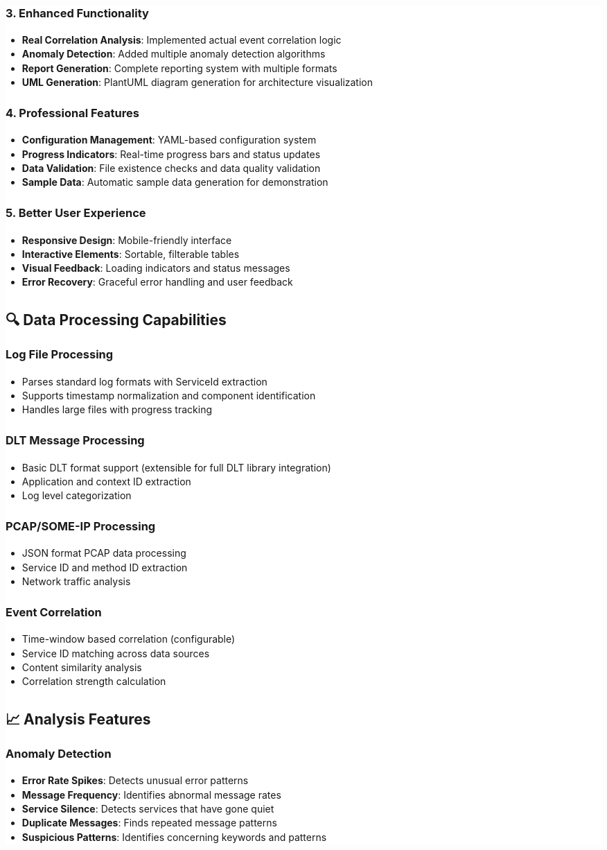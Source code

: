 ### 3. **Enhanced Functionality**
- **Real Correlation Analysis**: Implemented actual event correlation logic
- **Anomaly Detection**: Added multiple anomaly detection algorithms
- **Report Generation**: Complete reporting system with multiple formats
- **UML Generation**: PlantUML diagram generation for architecture visualization

### 4. **Professional Features**
- **Configuration Management**: YAML-based configuration system
- **Progress Indicators**: Real-time progress bars and status updates
- **Data Validation**: File existence checks and data quality validation
- **Sample Data**: Automatic sample data generation for demonstration

### 5. **Better User Experience**
- **Responsive Design**: Mobile-friendly interface
- **Interactive Elements**: Sortable, filterable tables
- **Visual Feedback**: Loading indicators and status messages
- **Error Recovery**: Graceful error handling and user feedback

## 🔍 Data Processing Capabilities

### Log File Processing
- Parses standard log formats with ServiceId extraction
- Supports timestamp normalization and component identification
- Handles large files with progress tracking

### DLT Message Processing
- Basic DLT format support (extensible for full DLT library integration)
- Application and context ID extraction
- Log level categorization

### PCAP/SOME-IP Processing
- JSON format PCAP data processing
- Service ID and method ID extraction
- Network traffic analysis

### Event Correlation
- Time-window based correlation (configurable)
- Service ID matching across data sources
- Content similarity analysis
- Correlation strength calculation

## 📈 Analysis Features

### Anomaly Detection
- **Error Rate Spikes**: Detects unusual error patterns
- **Message Frequency**: Identifies abnormal message rates
- **Service Silence**: Detects services that have gone quiet
- **Duplicate Messages**: Finds repeated message patterns
- **Suspicious Patterns**: Identifies concerning keywords and patterns
